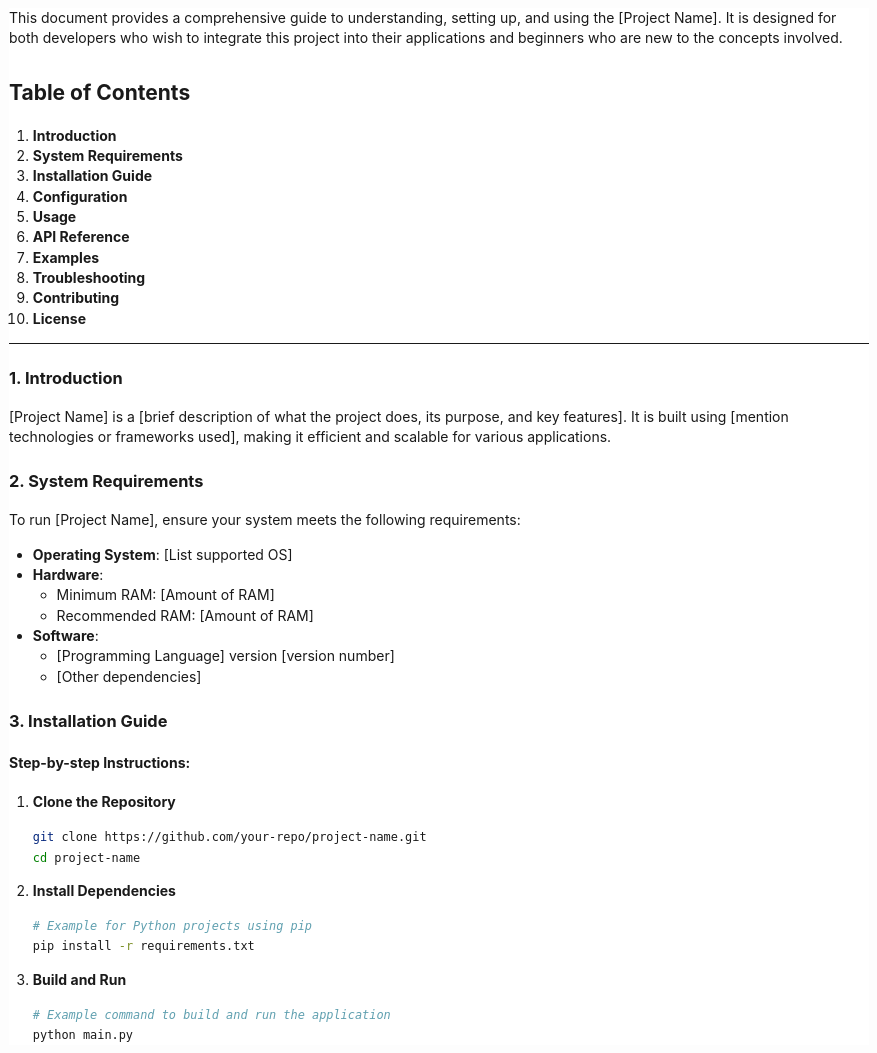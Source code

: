 This document provides a comprehensive guide to understanding, setting up, and using the [Project Name]. It is designed for both developers who wish to integrate this project into their applications and beginners who are new to the concepts involved.

## Table of Contents

1. **Introduction**
2. **System Requirements**
3. **Installation Guide**
4. **Configuration**
5. **Usage**
6. **API Reference**
7. **Examples**
8. **Troubleshooting**
9. **Contributing**
10. **License**

---

### 1. Introduction

[Project Name] is a [brief description of what the project does, its purpose, and key features]. It is built using [mention technologies or frameworks used], making it efficient and scalable for various applications.

### 2. System Requirements

To run [Project Name], ensure your system meets the following requirements:

- **Operating System**: [List supported OS]
- **Hardware**:
    - Minimum RAM: [Amount of RAM]
    - Recommended RAM: [Amount of RAM]
- **Software**:
    - [Programming Language] version [version number]
    - [Other dependencies]

### 3. Installation Guide

#### Step-by-step Instructions:

1. **Clone the Repository**
   ```bash
   git clone https://github.com/your-repo/project-name.git
   cd project-name
   ```

2. **Install Dependencies**
   ```bash
   # Example for Python projects using pip
   pip install -r requirements.txt
   ```

3. **Build and Run**
   ```bash
   # Example command to build and run the application
   python main.py
   ```
